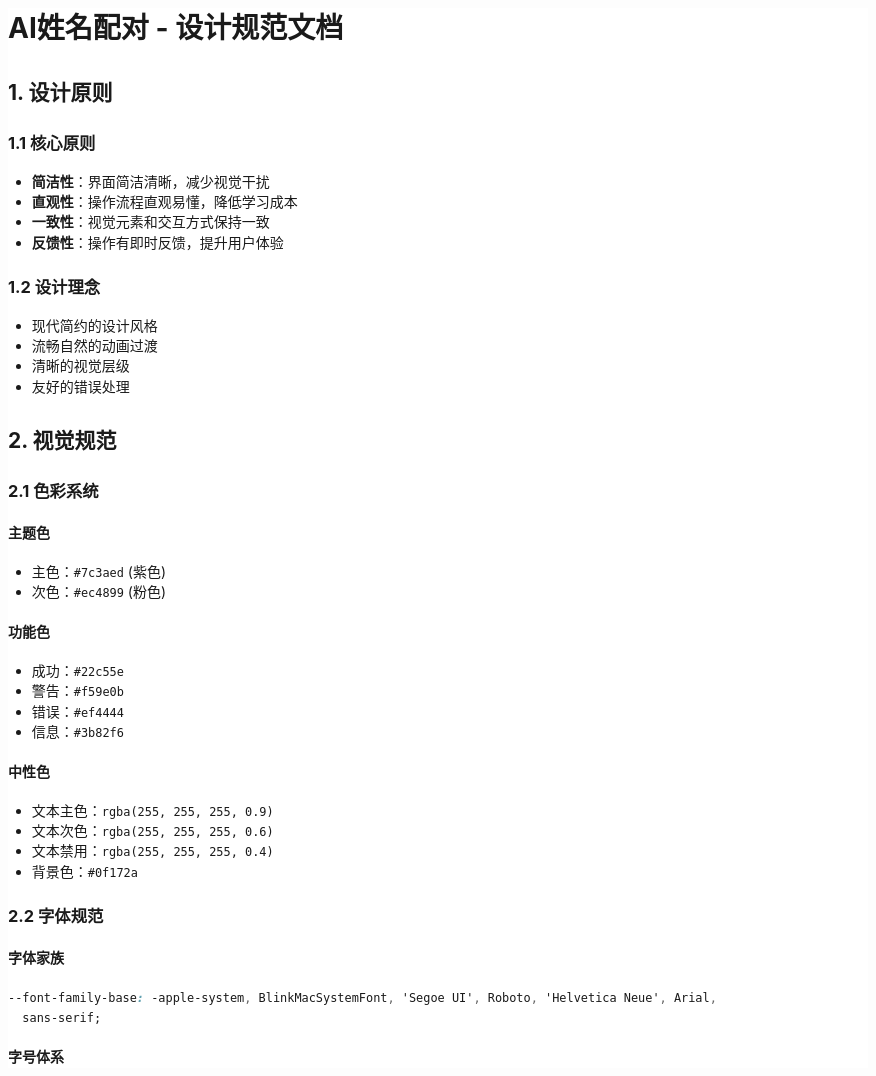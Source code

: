# AI姓名配对 - 设计规范文档

## 1. 设计原则

### 1.1 核心原则

- **简洁性**：界面简洁清晰，减少视觉干扰
- **直观性**：操作流程直观易懂，降低学习成本
- **一致性**：视觉元素和交互方式保持一致
- **反馈性**：操作有即时反馈，提升用户体验

### 1.2 设计理念

- 现代简约的设计风格
- 流畅自然的动画过渡
- 清晰的视觉层级
- 友好的错误处理

## 2. 视觉规范

### 2.1 色彩系统

#### 主题色

- 主色：`#7c3aed` (紫色)
- 次色：`#ec4899` (粉色)

#### 功能色

- 成功：`#22c55e`
- 警告：`#f59e0b`
- 错误：`#ef4444`
- 信息：`#3b82f6`

#### 中性色

- 文本主色：`rgba(255, 255, 255, 0.9)`
- 文本次色：`rgba(255, 255, 255, 0.6)`
- 文本禁用：`rgba(255, 255, 255, 0.4)`
- 背景色：`#0f172a`

### 2.2 字体规范

#### 字体家族

```css
--font-family-base: -apple-system, BlinkMacSystemFont, 'Segoe UI', Roboto, 'Helvetica Neue', Arial,
  sans-serif;
```

#### 字号体系

